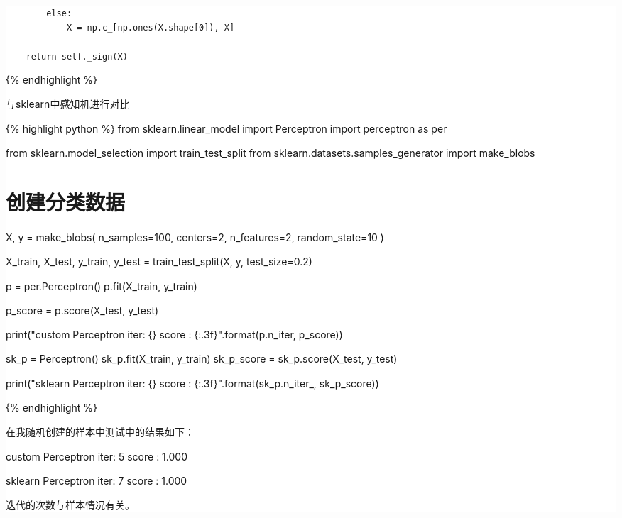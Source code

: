             else:
                X = np.c_[np.ones(X.shape[0]), X]

        return self._sign(X)
{% endhighlight %}

与sklearn中感知机进行对比

{% highlight python %}
from sklearn.linear_model import Perceptron
import perceptron as per

from sklearn.model_selection import train_test_split
from sklearn.datasets.samples_generator import make_blobs

# 创建分类数据
X, y = make_blobs(
    n_samples=100, centers=2, n_features=2, random_state=10
)

X_train, X_test, y_train, y_test = train_test_split(X, y, test_size=0.2)

p = per.Perceptron()
p.fit(X_train, y_train)

p_score  = p.score(X_test, y_test)

print("custom Perceptron iter: {}  score : {:.3f}".format(p.n_iter, p_score))

sk_p = Perceptron()
sk_p.fit(X_train, y_train)
sk_p_score = sk_p.score(X_test, y_test)

print("sklearn Perceptron iter: {} score : {:.3f}".format(sk_p.n_iter_, sk_p_score))

{% endhighlight %}

在我随机创建的样本中测试中的结果如下：

custom Perceptron iter: 5  score : 1.000

sklearn Perceptron iter: 7 score : 1.000

迭代的次数与样本情况有关。
